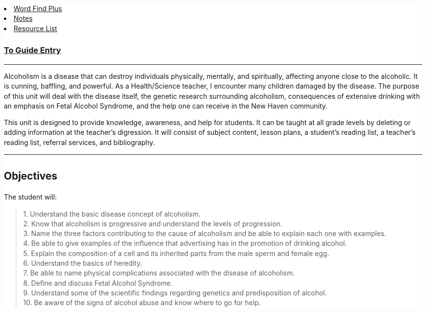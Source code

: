    </li>
  </a>
  <a href="#k">
   <li>
    Word Find Plus
   </li>
  </a>
  <a href="#l">
   <li>
    Notes
   </li>
  </a>
  <a href="#m">
   <li>
    Resource List
   </li>
  </a>
 </ul>
 <h3>
  <a href="../../../guides/1990/6/90.06.01.x.html">
   To Guide Entry
  </a>
 </h3>
<hr/>
 Alcoholism is a disease that can destroy individuals physically, mentally, and spiritually, affecting anyone close to the alcoholic. It is cunning, baffling, and powerful. As a Health/Science teacher, I encounter many children damaged by the disease. The purpose of this unit will deal with the disease itself, the genetic research surrounding alcoholism, consequences of extensive drinking with an emphasis on Fetal Alcohol Syndrome, and the help one can receive in the New Haven community.

This unit is designed to provide knowledge, awareness, and help for students. It can be taught at all grade levels by deleting or adding information at the teacher’s digression. It will consist of subject content, lesson plans, a student’s reading list, a teacher’s reading list, referral services, and bibliography.
<hr/>
 <h2>
  Objectives
 </h2>
 The student will:
 <blockquote>
  <dl>
   <dt>
    1. Understand the basic disease concept of alcoholism.
    <dt>
     2. Know that alcoholism is progressive and understand the levels of progression.
     <dt>
      3. Name the three factors contributing to the cause of alcoholism and be able to explain each one with examples.
      <dt>
       4. Be able to give examples of the influence that advertising has in the promotion of drinking alcohol.
       <dt>
        5. Explain the composition of a cell and its inherited parts from the male sperm and female egg.
        <dt>
         6. Understand the basics of heredity.
         <dt>
          7. Be able to name physical complications associated with the disease of alcoholism.
          <dt>
           8. Define and discuss Fetal Alcohol Syndrome.
           <dt>
            9. Understand some of the scientific findings regarding genetics and predisposition of alcohol.
            <dt>
             10. Be aware of the signs of alcohol abuse and know where to go for help.
             <dt>